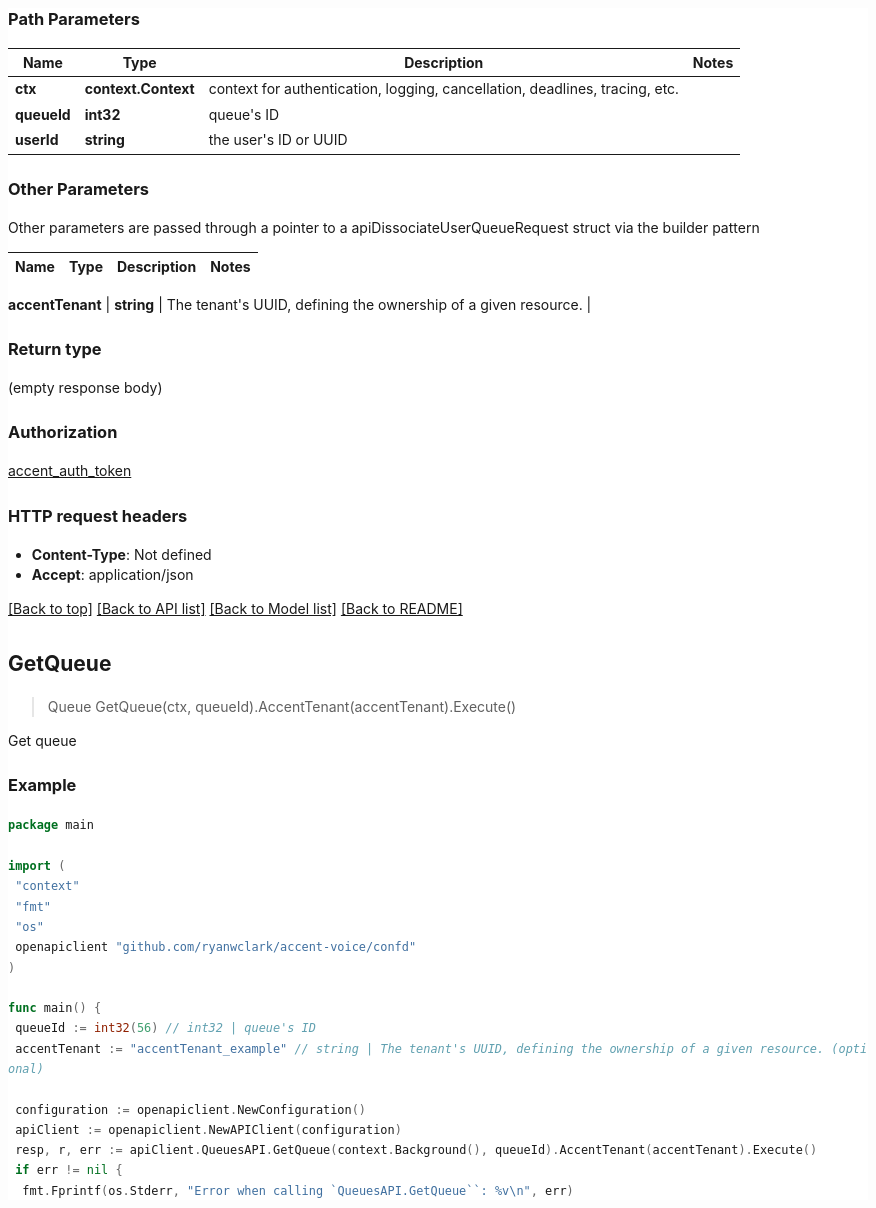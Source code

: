 ### Path Parameters

Name | Type | Description  | Notes
------------- | ------------- | ------------- | -------------
**ctx** | **context.Context** | context for authentication, logging, cancellation, deadlines, tracing, etc.
**queueId** | **int32** | queue&#39;s ID |
**userId** | **string** | the user&#39;s ID or UUID |

### Other Parameters

Other parameters are passed through a pointer to a apiDissociateUserQueueRequest struct via the builder pattern

Name | Type | Description  | Notes
------------- | ------------- | ------------- | -------------

 **accentTenant** | **string** | The tenant&#39;s UUID, defining the ownership of a given resource. |

### Return type

 (empty response body)

### Authorization

[accent_auth_token](../README.md#accent_auth_token)

### HTTP request headers

- **Content-Type**: Not defined
- **Accept**: application/json

[[Back to top]](#) [[Back to API list]](../README.md#documentation-for-api-endpoints)
[[Back to Model list]](../README.md#documentation-for-models)
[[Back to README]](../README.md)

## GetQueue

> Queue GetQueue(ctx, queueId).AccentTenant(accentTenant).Execute()

Get queue

### Example

```go
package main

import (
 "context"
 "fmt"
 "os"
 openapiclient "github.com/ryanwclark/accent-voice/confd"
)

func main() {
 queueId := int32(56) // int32 | queue's ID
 accentTenant := "accentTenant_example" // string | The tenant's UUID, defining the ownership of a given resource. (optional)

 configuration := openapiclient.NewConfiguration()
 apiClient := openapiclient.NewAPIClient(configuration)
 resp, r, err := apiClient.QueuesAPI.GetQueue(context.Background(), queueId).AccentTenant(accentTenant).Execute()
 if err != nil {
  fmt.Fprintf(os.Stderr, "Error when calling `QueuesAPI.GetQueue``: %v\n", err)
```